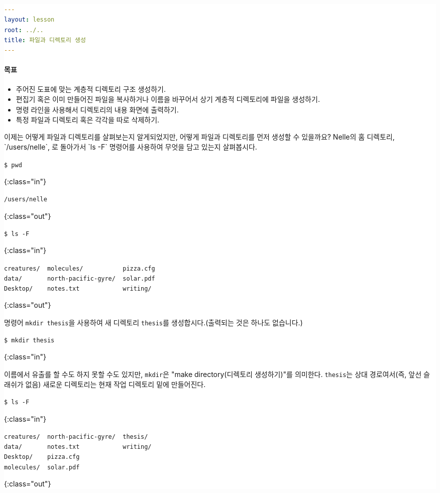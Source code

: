 ```yaml
---
layout: lesson
root: ../..
title: 파일과 디렉토리 생성
---
```

<div class="objectives" markdown="1">

#### 목표
*   주어진 도표에 맞는 계층적 디렉토리 구조 생성하기.
*   편집기 혹은 이미 만들어진 파일을 복사하거나 이름을 바꾸어서 상기 계층적 디렉토리에 파일을 생성하기.
*   명령 라인을 사용해서 디렉토리의 내용 화면에 출력하기.
*   특정 파일과 디렉토리 혹은 각각을 따로 삭제하기.  

</div>
이제는 어떻게 파일과 디렉토리를 살펴보는지 알게되었지만, 어떻게 파일과 디렉토리를 먼저 생성할 수 있을까요? Nelle의 홈 디렉토리, `/users/nelle`, 로 돌아가서  `ls -F` 명령어를 사용하여 무엇을 담고 있는지 살펴봅시다.

~~~
$ pwd
~~~
{:class="in"}
~~~
/users/nelle
~~~
{:class="out"}
~~~
$ ls -F
~~~
{:class="in"}
~~~
creatures/  molecules/           pizza.cfg
data/       north-pacific-gyre/  solar.pdf
Desktop/    notes.txt            writing/
~~~
{:class="out"}

명령어 `mkdir thesis`을 사용하여 새 디렉토리 `thesis`를 생성합시다.(출력되는 것은 하나도 없습니다.)

~~~
$ mkdir thesis
~~~
{:class="in"}

이름에서 유출를 할 수도 하지 못할 수도 있지만, `mkdir`은 "make directory(디렉토리 생성하기)"를 의미한다. `thesis`는 상대 경로여서(즉, 앞선 슬래쉬가 없음) 새로운 디렉토리는 현재 작업 디렉토리 밑에 만들어진다.

~~~
$ ls -F
~~~
{:class="in"}
~~~
creatures/  north-pacific-gyre/  thesis/
data/       notes.txt            writing/
Desktop/    pizza.cfg
molecules/  solar.pdf
~~~
{:class="out"}
